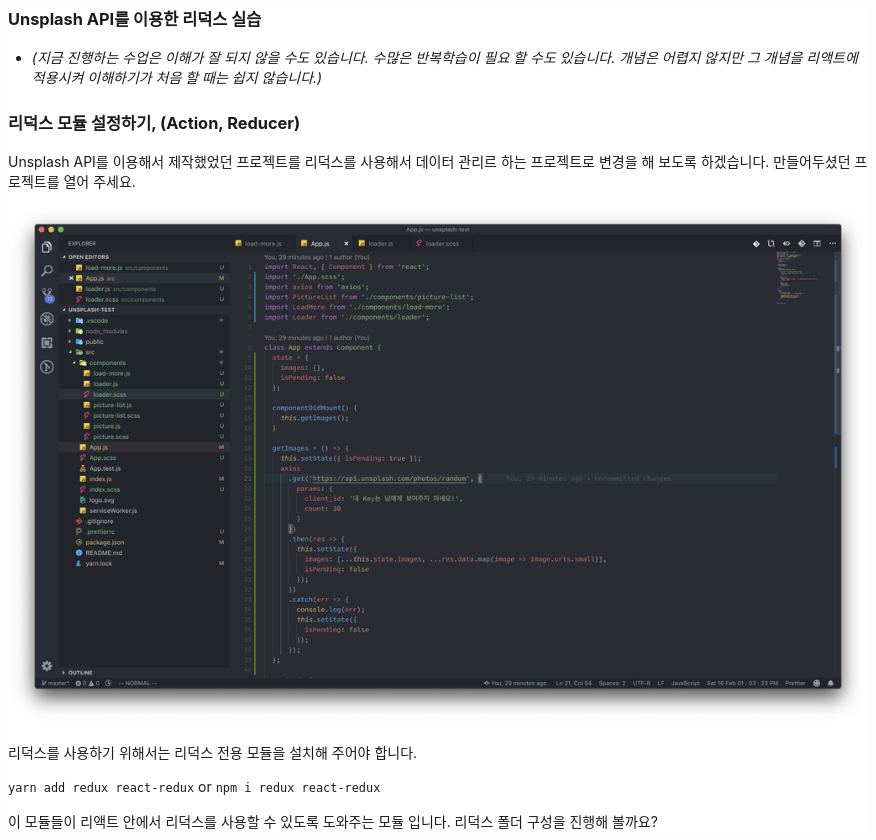 ### Unsplash API를 이용한 리덕스 실습

* _\(지금 진행하는 수업은 이해가 잘 되지 않을 수도 있습니다. 수많은 반복학습이 필요 할 수도 있습니다. 개념은 어렵지 않지만 그 개념을 리액트에 적용시켜 이해하기가 처음 할 때는 쉽지 않습니다.\)_

### 리덕스 모듈 설정하기, \(Action, Reducer\)

Unsplash API를 이용해서 제작했었던 프로젝트를 리덕스를 사용해서 데이터 관리르 하는 프로젝트로 변경을 해 보도록 하겠습니다. 만들어두셨던 프로젝트를 열어 주세요.

![&#xB9CC;&#xB4E4;&#xC5B4; &#xB450;&#xC5C8;&#xB358; &#xD504;&#xB85C;&#xC81D;&#xD2B8;](.gitbook/assets/2019-02-16-1.03.24.png)

리덕스를 사용하기 위해서는 리덕스 전용 모듈을 설치해 주어야 합니다.

`yarn add redux react-redux` or `npm i redux react-redux`

이 모듈들이 리액트 안에서 리덕스를 사용할 수 있도록 도와주는 모듈 입니다. 리덕스 폴더 구성을 진행해 볼까요?
